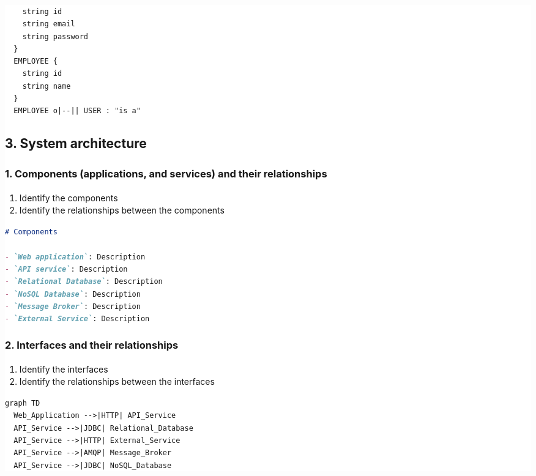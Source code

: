 ```mermaid
    string id
    string email
    string password
  }
  EMPLOYEE {
    string id
    string name
  }
  EMPLOYEE o|--|| USER : "is a"
```

## 3. System architecture

### 1. Components (applications, and services) and their relationships

1. Identify the components
2. Identify the relationships between the components

```markdown
# Components

- `Web application`: Description
- `API service`: Description
- `Relational Database`: Description
- `NoSQL Database`: Description
- `Message Broker`: Description
- `External Service`: Description
```

### 2. Interfaces and their relationships

1. Identify the interfaces
2. Identify the relationships between the interfaces

```mermaid
graph TD
  Web_Application -->|HTTP| API_Service
  API_Service -->|JDBC| Relational_Database
  API_Service -->|HTTP| External_Service
  API_Service -->|AMQP| Message_Broker
  API_Service -->|JDBC| NoSQL_Database
```
